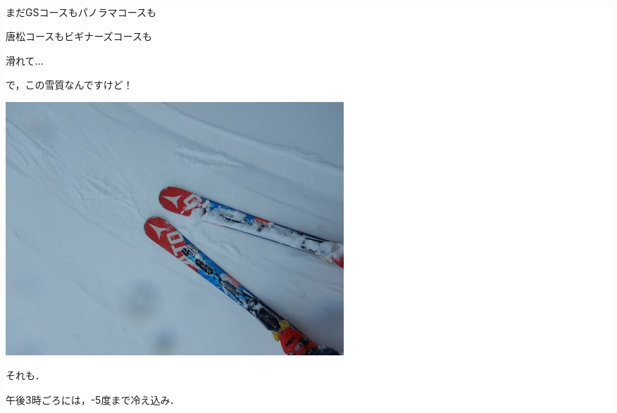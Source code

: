 
まだGSコースもパノラマコースも


唐松コースもビギナーズコースも


滑れて…





で，この雪質なんですけど！




![24ed7d0b91806e70d4991e047249d4d8.jpg](images/24ed7d0b91806e70d4991e047249d4d8.jpg)




それも．


午後3時ごろには，-5度まで冷え込み．



